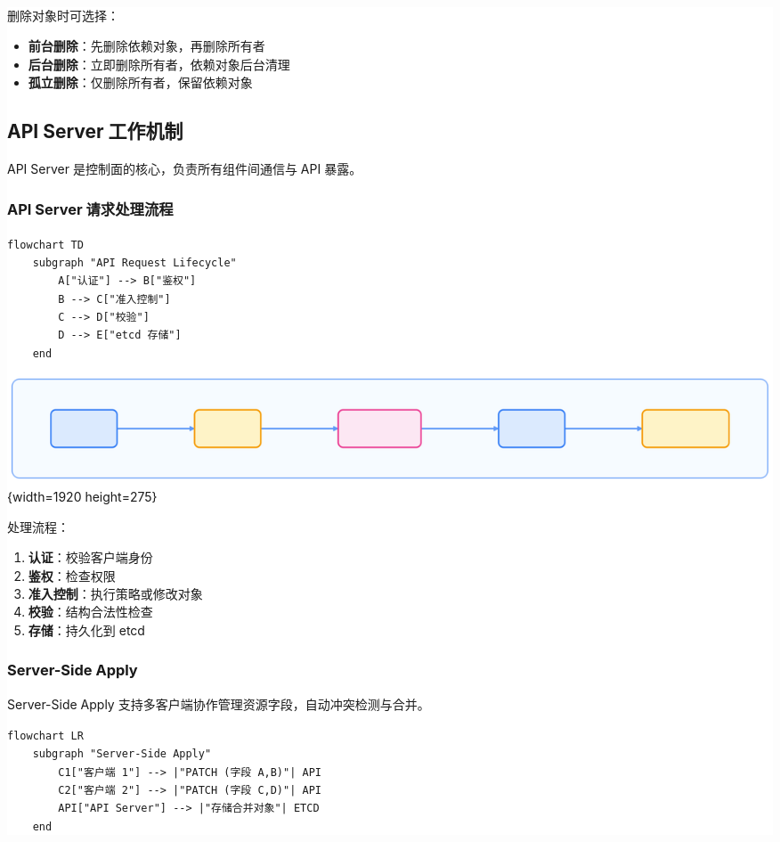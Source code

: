 删除对象时可选择：

- **前台删除**：先删除依赖对象，再删除所有者
- **后台删除**：立即删除所有者，依赖对象后台清理
- **孤立删除**：仅删除所有者，保留依赖对象

## API Server 工作机制

API Server 是控制面的核心，负责所有组件间通信与 API 暴露。

### API Server 请求处理流程

```mermaid "API Server 请求处理流程"
flowchart TD
    subgraph "API Request Lifecycle"
        A["认证"] --> B["鉴权"]
        B --> C["准入控制"]
        C --> D["校验"]
        D --> E["etcd 存储"]
    end
```

![API Server 请求处理流程](c8c8f549dfbfd64e8b486ff88e7e23f6.svg)
{width=1920 height=275}

处理流程：

1. **认证**：校验客户端身份
2. **鉴权**：检查权限
3. **准入控制**：执行策略或修改对象
4. **校验**：结构合法性检查
5. **存储**：持久化到 etcd

### Server-Side Apply

Server-Side Apply 支持多客户端协作管理资源字段，自动冲突检测与合并。

```mermaid "Server-Side Apply 工作原理"
flowchart LR
    subgraph "Server-Side Apply"
        C1["客户端 1"] --> |"PATCH (字段 A,B)"| API
        C2["客户端 2"] --> |"PATCH (字段 C,D)"| API
        API["API Server"] --> |"存储合并对象"| ETCD
    end
```

